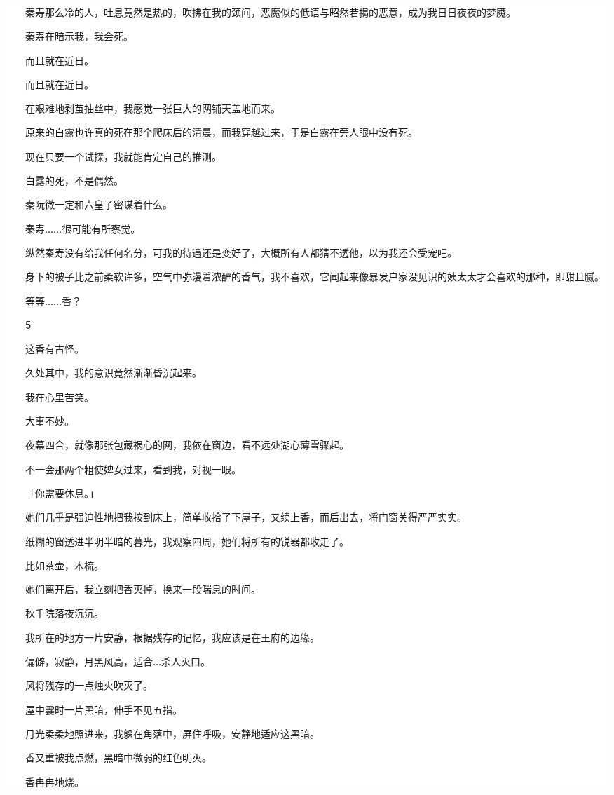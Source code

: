 &emsp;&emsp;秦寿那么冷的人，吐息竟然是热的，吹拂在我的颈间，恶魔似的低语与昭然若揭的恶意，成为我日日夜夜的梦魇。  
  
&emsp;&emsp;秦寿在暗示我，我会死。  
  
&emsp;&emsp;而且就在近日。  
  
&emsp;&emsp;而且就在近日。  
  
&emsp;&emsp;在艰难地剥茧抽丝中，我感觉一张巨大的网铺天盖地而来。  
  
&emsp;&emsp;原来的白露也许真的死在那个爬床后的清晨，而我穿越过来，于是白露在旁人眼中没有死。  
  
&emsp;&emsp;现在只要一个试探，我就能肯定自己的推测。  
  
&emsp;&emsp;白露的死，不是偶然。  
  
&emsp;&emsp;秦阮微一定和六皇子密谋着什么。  
  
&emsp;&emsp;秦寿……很可能有所察觉。  
  
&emsp;&emsp;纵然秦寿没有给我任何名分，可我的待遇还是变好了，大概所有人都猜不透他，以为我还会受宠吧。  
  
&emsp;&emsp;身下的被子比之前柔软许多，空气中弥漫着浓酽的香气，我不喜欢，它闻起来像暴发户家没见识的姨太太才会喜欢的那种，即甜且腻。  
  
&emsp;&emsp;等等……香？  
  
&emsp;&emsp;5  
  
&emsp;&emsp;这香有古怪。  
  
&emsp;&emsp;久处其中，我的意识竟然渐渐昏沉起来。  
  
&emsp;&emsp;我在心里苦笑。  
  
&emsp;&emsp;大事不妙。  
  
&emsp;&emsp;夜幕四合，就像那张包藏祸心的网，我依在窗边，看不远处湖心薄雪骤起。  
  
&emsp;&emsp;不一会那两个粗使婢女过来，看到我，对视一眼。  
  
&emsp;&emsp;「你需要休息。」  
  
&emsp;&emsp;她们几乎是强迫性地把我按到床上，简单收拾了下屋子，又续上香，而后出去，将门窗关得严严实实。  
  
&emsp;&emsp;纸糊的窗透进半明半暗的暮光，我观察四周，她们将所有的锐器都收走了。  
  
&emsp;&emsp;比如茶壶，木梳。  
  
&emsp;&emsp;她们离开后，我立刻把香灭掉，换来一段喘息的时间。  
  
&emsp;&emsp;秋千院落夜沉沉。  
  
&emsp;&emsp;我所在的地方一片安静，根据残存的记忆，我应该是在王府的边缘。  
  
&emsp;&emsp;偏僻，寂静，月黑风高，适合…杀人灭口。  
  
&emsp;&emsp;风将残存的一点烛火吹灭了。  
  
&emsp;&emsp;屋中霎时一片黑暗，伸手不见五指。  
  
&emsp;&emsp;月光柔柔地照进来，我躲在角落中，屏住呼吸，安静地适应这黑暗。  
  
&emsp;&emsp;香又重被我点燃，黑暗中微弱的红色明灭。  
  
&emsp;&emsp;香冉冉地烧。  
  